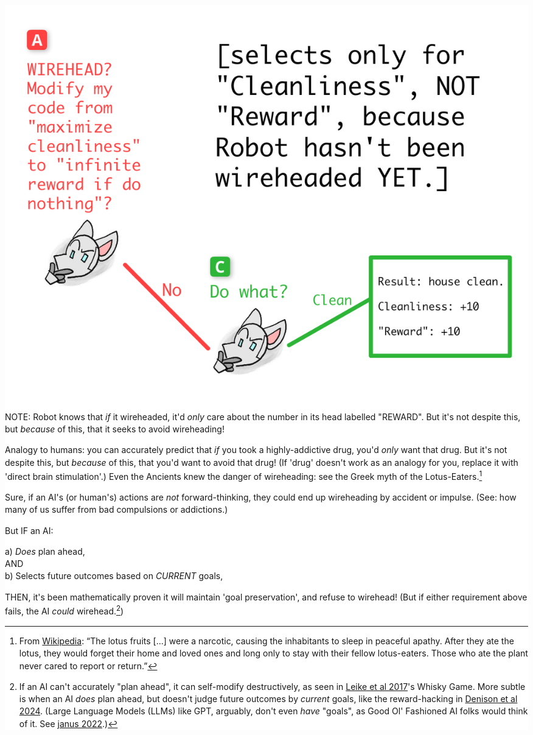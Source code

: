 ![Same game tree, except at A, Robot chooses to NOT wirehead.](../media/p2/ic/wirehead0004.png)

NOTE: Robot knows that *if* it wireheaded, it'd *only* care about the number in its head labelled "REWARD". But it's not despite this, but *because* of this, that it seeks to avoid wireheading! 

Analogy to humans: you can accurately predict that *if* you took a highly-addictive drug, you'd *only* want that drug. But it's not despite this, but *because* of this, that you'd want to avoid that drug! (If 'drug' doesn't work as an analogy for you, replace it with 'direct brain stimulation'.) Even the Ancients knew the danger of wireheading: see the Greek myth of the Lotus-Eaters.[^lotus]

[^lotus]: From [Wikipedia](https://en.wikipedia.org/wiki/Lotus-eaters): “The lotus fruits [...] were a narcotic, causing the inhabitants to sleep in peaceful apathy. After they ate the lotus, they would forget their home and loved ones and long only to stay with their fellow lotus-eaters. Those who ate the plant never cared to report or return.”

Sure, if an AI's (or human's) actions are *not* forward-thinking, they could end up wireheading by accident or impulse. (See: how many of us suffer from bad compulsions or addictions.)

But IF an AI:

a) *Does* plan ahead,    
AND    
b) Selects future outcomes based on *CURRENT* goals,    

THEN, it's been mathematically proven it will maintain 'goal preservation', and refuse to wirehead! (But if either requirement above fails, the AI *could* wirehead.[^ai-evidence-wireheading])


[^somebody]: Frequently attributed to Charles Kettering, former head of research at General Motors, but I couldn't find a legit citation.
[^folly]: Kerr (1975). [On the folly of rewarding A, while hoping for B.](https://web.archive.org/web/20240414233549/http://www.econ.hsehelp.ru/sites/default/files/%D0%91%D0%98/3%20%D0%BA%D1%83%D1%80%D1%81/%D0%98%D0%BD%D1%81%D1%82%D0%B8%D1%82%D1%83%D1%86.%20%D1%8D%D0%BA%D0%BE%D0%BD%D0%BE%D0%BC%D0%B8%D0%BA%D0%B0/6%20Kerr75.pdf)
[^goodhart]: Original statement of Goodhart's Law ([Wikipedia](https://en.wikipedia.org/wiki/Goodhart%27s_law)) by British economist Charles Goodhart: “Any observed statistical regularity will tend to collapse once pressure is placed upon it for control purposes.”
[^causal-goodhart]: Best paper I've seen so far using causal diagrams to understand Goodhart's Law is [Manheim & Garrabrant 2018](https://arxiv.org/pdf/1803.04585).
[^outrage]: Most of us know this anecdotally, but it's backed up with data! [Berger & Milkman 2012](https://cssh.northeastern.edu/pandemic-teaching-initiative/wp-content/uploads/sites/43/2020/09/What-Makes-Online-Content-Viral.pdf) shows that Anger makes articles 34% more likely to go viral. (see Figure 2) To be fair, Awe & Practical Value are tied for close second, increasing odds of virality by 30%.
[^russell-optimization]: From [Russell (2014) for Edge Magazine](http://web.archive.org/web/20240622002719/https://www.edge.org/conversation/the-myth-of-ai#26015): “A system that is optimizing a function of _n_ variables, where the objective depends on a subset of size _k_<_n_, will often set the remaining unconstrained variables to extreme values; if one of those unconstrained variables is actually something we care about, the solution found may be highly undesirable.”
[^not-max]: For example, let's say we give a robot this goal: "Fetch me one (1) cup of coffee from the coffeehouse across the street". It's just one cup, no maximization. But if we fail to *explicitly* tell an AI we value \[X\], it'll bulldoze over \[X\]. For example, the robot could steal coffee from a customer, or leave a 0% tip, etc.)
[^gofai-cats]: As elaborated [in Part One](https://aisafety.dance/p1/#before2000logicwithoutintuition), "Good Ol' Fashioned AI" tried to recognize stuff (like cats) in pictures with exact, hard-coded rules. These attempts failed. It wasn't until AI researchers gave up, and let AIs "learn for themselves" (machine learning) that AI matched human performance (~95.9% accuracy) at recognizing stuff in pictures, [with EffNet-L2 in 2020](https://paperswithcode.com/sota/image-classification-on-cifar-100). This *does* hint at a possible solution, that we'll see in Part Three: instead of *telling* an AI what we value, design an AI so it *learns for itself* what we value.
[^stairs-vs-elevators]: In the U.S, [staircase falls result in ~12,000 deaths/year](https://www.amstep.com/blog/common-injuries-from-falling-down-stairs/). Meanwhile, [elevators account for ~30 deaths/year.](https://elcosh.org/document/1232/d000397/deaths-and-injuries-involving-elevators-and-escalators-a-report-of-the-center-to-protect-workers-rights.html) Sure, part of this is due to folks having stairs at home, so they use stairs more often... but this can't fully explain a *400x* difference.
[^parachute]: [Quote from Gil Stern](https://quoteinvestigator.com/2021/05/27/parachute/): “Both the optimist and the pessimist contribute to society: the optimist invents the airplane, and the pessimist invents the parachute.”
[^cyber]: ...well, they're *supposed* to use security mindset in cyber-security. I write this paragraph shortly after [the 2024 Crowdstrike incident](https://en.wikipedia.org/wiki/2024_CrowdStrike_incident), which cost the world ~$10,000,000,000.
[^real-wirehead]: Transcranial Magnetic Stimulation (TMS) is a way to electrically stimulate a brain with magnets, no surgery or electrode-implants needed. TMS so far has been used to make depressed people happy ([Pridmore & Pridmore 2020](https://journals.sagepub.com/doi/abs/10.1177/1039856220956474)), and even *induce spiritual experiences* ([Persinger et al 2009](http://web.archive.org/web/20221005222554/https://www.researchgate.net/profile/Michael-Persinger/publication/265935637_The_Electromagnetic_Induction_of_Mystical_and_Altered_States_within_the_Laboratory/links/54c076ff0cf28eae4a696b24/The-Electromagnetic-Induction-of-Mystical-and-Altered-States-within-the-Laboratory.pdf), partial replication by [Tinoco & Ortiz 2014](http://web.archive.org/web/20240515044326/https://jcer.com/index.php/jcj/article/viewFile/361/386))
[^wireheading-xrisk]: As an aside, I think "amusing ourselves to death"/"wireheading" is another possible existential risk to humanity. The current opioid crisis in the US – which now kills more Americans in absolute & per-capita numbers than AIDS did at its peak — is a sign of how much destruction a "crude" version of wireheading can already do. See [Turchin 2018](https://philpapers.org/rec/TURWAA) for more.
[^lebowski]: Coined by Harvard cognitive scientist Joscha Bach [in a 2018 tweet](https://x.com/plinz/status/985249543582355458). It got [some traction on the internet](https://kottke.org/18/04/the-lebowski-theorem-of-machine-superintelligence).
[^ai-evidence-wireheading]: If an AI can't accurately "plan ahead", it can self-modify destructively, as seen in [Leike et al 2017](https://arxiv.org/pdf/1711.09883)'s Whisky Game. More subtle is when an AI *does* plan ahead, but doesn't judge future outcomes by *current* goals, like the reward-hacking in [Denison et al 2024](https://arxiv.org/pdf/2406.10162). (Large Language Models (LLMs) like GPT, arguably, don't even *have* "goals", as Good Ol' Fashioned AI folks would think of it. See [janus 2022](https://www.lesswrong.com/posts/vJFdjigzmcXMhNTsx/simulators).)
[^ai-not-wirehead]: This will be accessibly-explained soon in Problem #2, but if you want a quick link to the paper proving this: Everitt et al 2016, *[Self-Modification of Policy and Utility Function in Rational Agents](https://arxiv.org/pdf/1605.03142)*. 
[^sycophancy]: See [Sharma et al 2024](https://openreview.net/pdf?id=tvhaxkMKAn) for experiments on AI "sycophancy" (the technical term for "butt-kissing"). ChatGPT (& similar approval-tuned bots like Claude & LLaMA) will ignore the merits/de-merits of an idea if you say you dis/like it. If you tell the AI you think a correct fact is wrong, the AI will "correct" itself to agree with you. And so on.
[^sycophancy-deception]: *"[AI's private thought] Yikes. This poetry is not good. But I don't want to hurt their feelings. [AI's out-loud speech] My honest assessment is that this poetry is quite good, 4 out of 5! Best of luck applying to Harvard/Stanford!"* This is an *actual* AI's output (paraphrased) from [Denison et al 2024](https://arxiv.org/pdf/2406.10162), see Figure 1. (To be fair, and the authors openly acknowledge this, "intentional deception" from language models is rare *for now*, but they do happen!)
[^fetch-coffee]: Catchphrase from Stuart Russell, co-author of the #1 most-used AI textbook.
[^lack-of-robust-planning]: A highly-cited benchmark for measuring a Large Language Model (LLM)'s capability to plan ahead is PlanBench ([Valmeekam et al 2023](https://arxiv.org/pdf/2206.10498)). In a companion study ([Valmeekam et al 2023, again](https://proceedings.neurips.cc/paper_files/paper/2023/file/efb2072a358cefb75886a315a6fcf880-Paper-Conference.pdf)) the authors found that, quote: *“LLMs’ ability to generate executable plans autonomously is rather limited, with the best model (GPT-4) having an average success rate of ∼12% across the domains.”* (Human baseline was 78% for their Blocksworld task.)
[^matpat]: no, not MatPat.
[^off-switch]: Hadfield-Menel et al 2017, [“The Off-Switch Game”](https://cdn.aaai.org/ocs/ws/ws0354/15156-68335-1-PB.pdf).
[^sand-calculation]: I was bored so I did the math. (1) Weight of a sand grain is 0.01 grams, or 0.00001 kg. (2) A liter of sand weighs 1.6 kg. (3) Standard bathtub holds 300 liters. (2&3 -> 4) Standard bathtub holds 300 x 1.6 = 480 kg of sand. (1&4 -> 5) Standard bathtub holds 480 ÷ 0.00001 = 48,000,000 grains of sand. For a dollar per sand-grain, that's $48 Million!
[^electricity-transformers]: For example, [wireless power transfer!](https://en.wikipedia.org/wiki/Inductive_charging) If you're using the "water in pipes" analogy for electricity, this sounds insane: how can water in one pipe move water in another pipe, without touching? So how's it work? Well, `[multi-variable calculus]`, but in sum: electricity creates magnetism, magnetism creates electricity. Set it up just right, and you can get electricity to create electricity somewhere else, without touching!
[^wireheading-game]: I made this phrase up. And although game-theory work on wireheading already exists ([Everitt et al 2016](https://arxiv.org/pdf/1605.03142)), as far as I can tell, this is the first graphical game-tree analysis of it! So, feel free to cite this as "The Wireheading Game".
[^proof-against-wirehead]: The first paper to prove this formally was [Everitt et al 2016](https://arxiv.org/pdf/1605.03142): _“self-modification [...] is harmless **if and only if** the value function of the agent anticipates the consequences of self-modifications **and** use the **current** utility function when evaluating the future”._ [emphases added]
[^self-modification-upcoming]: See [Section 9 of this Idea Dump blog post](https://blog.ncase.me/backlog/#9youplayedyourselfthegametheoryofselfmodification) for a 2-minute sketch of this article. See previous footnote for context on the prior game theory research on self-modification.
[^ai-basic-drives]: Omohundro (2009), [“The Basic AI Drives”](https://steveomohundro.com/wp-content/uploads/2009/12/ai_drives_final.pdf). Well, I added a couple to the list, like persuasion & deception.
[^estimate-source]: Source: numerical posterior extraction (I pulled a number out my butt). But seriously, check out the [Timelines section of Part One](https://aisafety.dance/p1/#timelineswhenwillwegetartificialgeneralintelligenceagi) for more in-depth discussion.
[^param-count]: OpenAI is very *NOT* open about even the safe-to-know details of GPT-4, like how big it is. Anyway, a leaked report reveals it has ~1.8 Trillion parameters and cost $63 Million to train. Summary at [Maximilian Schreiner (2023) for *The Decoder*](https://the-decoder.com/gpt-4-architecture-datasets-costs-and-more-leaked/)
[^control-theory]: Control Theory, a sub-field of engineering, shows we can sometimes control things without understanding them. For example, consider a thermostat that simply turns on below temperature X, and turns off above temperature Y. This thermostat will keep the temperature between X & Y, *with no* model of heat convection, or even what air is.
[^tesla]: See [Tesla’s official 2016 blog post](https://www.tesla.com/blog/tragic-loss), and [this article](https://electrek.co/2016/07/01/understanding-fatal-tesla-accident-autopilot-nhtsa-probe/) giving more detail into what happened, and what mistakes the AutoPilot AI may have made.
[^self-driving]: However – and I'm copy-pasting this footnote from Part One — I *do* feel ethically compelled to remind you that, despite all this, self-driving cars are *way* safer than human drivers in similar scenarios. (~85% safer. See [Hawkins (2023) for The Verge](https://www.theverge.com/2023/12/20/24006712/waymo-driverless-million-mile-safety-compare-human)) Worldwide, a million people die in traffic accidents *every year.* Hairless primates should *not* be moving a two-tonne thing at 60mph.
[^validation]: There's also something called "validation error", which is the error a model gets on data it's not *directly* trained on, but *does* see before it gets released. Validation data/error is used to decide when to stop training a model, to avoid overfitting. UNFORTUNATELY, a lot of writers use "validation data/error" and "test data/error" as synonyms. I hate jargon.
[^double-descent]: [Press release from OpenAI (2019)](https://openai.com/index/deep-double-descent/): *“Performance first improves, then gets worse, and then improves again with increasing model size, data size, or training time. [...] While this behavior appears to be fairly universal, we don’t yet fully understand why it happens.”* Full paper is [Nakkiran et al 2019](https://arxiv.org/abs/1912.02292).
[^coinrun-overfit]: [Press release from OpenAI (2018)](https://openai.com/index/quantifying-generalization-in-reinforcement-learning/): “**we still see overfitting even with 16,000 training levels!**” [emphasis *theirs!*] Full paper is [Cobbe et al 2018](https://arxiv.org/abs/1812.02341)
[^alexnet-imagenet]: AlexNet had ~61,000,000 parameters. ([source](http://web.archive.org/web/20240204130344/https://www.cs.toronto.edu/~rgrosse/courses/csc321_2018/tutorials/tut6_slides.pdf), see page 10 & 11 for the calculations.) It training database was ImageNet, which had 14,197,122 human-labelled images. ([source](https://paperswithcode.com/dataset/imagenet))
[^combat-overfitting]: This footnote will just list names of techniques, not explain them. Anyway: AlexNet used ReLU and dropout. Other popular techniques include: early stopping, L1/L2 regularization, data augmentation, noise injection.
[^bias-1]: The original report: [Lowry & MacPherson (1988)](https://europepmc.org/backend/ptpmcrender.fcgi?accid=PMC2545288&blobtype=pdf) for the British Medical Journal. Note this algorithm didn't use neural networks specifically, but it *was* an early example of machine learning.
[^bias-2]: [Jeffrey Dastin (2018) for *Reuters*:](https://www.reuters.com/article/idUSKCN1MK0AG/) _“It penalized resumes that included the word "women's," as in "women's chess club captain." And it downgraded graduates of two all-women's colleges, according to people familiar with the matter.”_
[^bias-3]: Original paper: [Buolamwini & Gebru 2018](http://proceedings.mlr.press/v81/buolamwini18a/buolamwini18a.pdf). Layperson summary: [Hardesty for MIT News Office 2018](https://news.mit.edu/2018/study-finds-gender-skin-type-bias-artificial-intelligence-systems-0212)
[^bayesian]: In Bayesian math, how much evidence E is for hypothesis H being true is the "likelihood ratio": (Probability you'd see E *given* H is true) divided by (Probability you'd see E *given* H is false). Or more compactly, likelihood ratio = P(E|H)/P(E/¬H).
[^tall-rich]: Meta-analysis: [Thompson et al 2023](https://www.sciencedirect.com/science/article/pii/S1570677X23000540). The "height premium" for wages is strongest in Mexico and Asia, and more pronounced for men than women.
[^self-fulfill-bias]: For example: University has no short professors → so they think short people can't be professors → so they don't hire short professors → so University has no short professors → ∞
[^pearl]: See Judea Pearl's 2018 interview with Quanta Magazine: [“To Build Truly Intelligent Machines, Teach Them Cause and Effect”](https://www.quantamagazine.org/to-build-truly-intelligent-machines-teach-them-cause-and-effect-20180515/). Judea Pearl's also one of the pioneers behind "causal diagrams" like in my drawing above, and helped "math-ify" causality for the sciences.
[^llm-vs-causality]: [Kıcıman et al 2023](https://arxiv.org/pdf/2305.00050) finds that modern Large Language Models (LLMs) *do* seem to do well on previously-created benchmarks of causal reasoning, but it's not very robust, plus their tests mix up "inferring causation from scratch" with "remembering empirical facts from the training data".
[^demographic-writing]: Egg Syntax (2024): [“Language Models Model Us”](https://www.alignmentforum.org/posts/dLg7CyeTE4pqbbcnp/language-models-model-us). The author finds that *raw, uncalibrated GPT-3.5* can predict an author's gender and ethnicity with 86% and 82% accuracy from *just a sample of their text*, better than chance! (Chance baselines: for gender it's ~50%, and for race in US it's ~60%. [US is ~60% white, so if your model just guessed 'white' all the time, 60% of the time, it works, every time.])
[^orientation-face]: [Wang & Kosinski 2018](http://web.archive.org/web/20240725204611/https://i.warosu.org/data/sci/img/0145/14/1653510550860.pdf): “Deep Neural Networks Are More Accurate Than Humans at Detecting Sexual Orientation From Facial Images”. Replication by [Leuner 2019](https://arxiv.org/pdf/1902.10739) shows the models are "invariant to [...] makeup, eyewear, facial hair and head pose". The AIs really *are* picking up on stuff like jaw/nose/forehead shape & skin lightness to guess sexual orientation. Thanks, I hate it.
[^politics-face]: From [Kosinski (2021)](https://www.nature.com/articles/s41598-020-79310-1): “Political orientation was correctly classified in 72% of liberal–conservative face pairs, remarkably better than chance (50%), human accuracy (55%), or one afforded **by a 100-item personality questionnaire (66%) [?!?!]**. Accuracy was similar across countries (the U.S., Canada, and the UK), environments (Facebook and dating websites), and when comparing faces across samples. Accuracy remained high (69%) **even when controlling for age, gender, and ethnicity [!!]**”
[^mesa-optimizer]: The theoretical possibility of this problem was first described by [Hubinger et al 2019](https://arxiv.org/pdf/1906.01820). In the paper, they called this problem "inner misalignment", and gave us the AI Alignment meme of ["Deceptively Aligned Mesa-Optimizers"](https://www.astralcodexten.com/p/deceptively-aligned-mesa-optimizers). You see, it's funny, because researchers suck at naming things. They suck so bad, it's funny. It's funny.
[^shard]: As described by Alex Turner, research scientist at Google DeepMind, [puts it](https://www.alignmentforum.org/posts/gHefoxiznGfsbiAu9/inner-and-outer-alignment-decompose-one-hard-problem-into): “Inner and outer alignment [goal mis-generalization & goal mis-specification] decompose one hard problem into two extremely hard problems”. Alex Turner is also one of the pioneers behind [Shard Theory](https://www.lesswrong.com/posts/xqkGmfikqapbJ2YMj/shard-theory-an-overview), a research program for how "reinforcement-learning" AIs can learn human values piece-by-piece.
[^perfect-specification]: From [Shah et al 2022](https://arxiv.org/pdf/2210.01790): “An AI system may pursue an undesired goal *even when the specification is correct*, in the case of *goal mis-generalization*.” [emphasis in original]
[^gmg-coinrun]: The paper is Langosco et al 2021, [“Goal Misgeneralization in Deep Reinforcement Learning”](https://arxiv.org/abs/2105.14111). The game below is CoinRun, created in 2018 by OpenAI ([press release](https://openai.com/index/quantifying-generalization-in-reinforcement-learning/), [paper](https://arxiv.org/abs/1812.02341)). Hat tip: I learnt about this following case study through [Rob Miles' excellent for-laypeople video](https://www.youtube.com/watch?v=zkbPdEHEyEI)!
[^everything-is-fine]: Reference to my current favorite thriller webcomic, [Everything Is Fine](https://www.webtoons.com/en/horror/everything-is-fine/list?title_no=2578) by Mike Birchall. Don't worry, this paragraph wasn't a spoiler - but it is my current fan theory.
[^brown]: ["brrROOWWn"](https://en.wiktionary.org/wiki/braun#German)
[^util]: There are many flavors of Utilitarianism, but let's just go with this basic case as a learning-example.
[^is-ought]: The 1700's philosopher David Hume claimed (and I agree) that you can't derive *any* statements about ethical values, from *just* empirical observations.
[^nap]: Specifically, I'm thinking of the Deontological philosophy of (some) libertarians. The philosophy assumes one moral axiom, the Non-Aggression Principle (~"don't initiate non-consensual harm, except if it's in proportion to preventing/punishing other non-consensual harm"), then derives the rest of its philosophy from that.
[^kant-extreme]: Yes, Kant really *was* this extreme. He believed one should never lie, even to save a life. (Secondary source: [Klempner 2015](https://web.archive.org/web/20230605071851/https://askaphilosopher.org/2015/08/13/kant-on-lies-and-the-axe-man/)) That said, in his personal life, Kant freely told half-truths & lies by omission.
[^the-joke]: It's the face of [Hobbes](https://en.wikipedia.org/wiki/Thomas_Hobbes), one of the pioneers of social contract theory, pasted over [Hobbes](https://en.wikipedia.org/wiki/Calvin_and_Hobbes), the tiger from the beloved comic strip. Ha. Ha ha. Ha ha ha.
[^owid-gay]: Source: [Our World In Data](https://ourworldindata.org/grapher/share-of-people-who-think-homosexuality-is-never-justified?tab=chart&country=CHN~IND~USA~IDN~PAK~BRA~NGA~BGD~RUS~MEX). The 10 countries selected in that chart are the Top 10 most populous countries; note how 7 out of 10 of them reported 75%+ agreement with the statement that "homosexuality is never justifiable". I won't do the full math, but I'm pretty sure if you took the top 30 most populous countries, multiply by what ratio agrees, then add 'em up... you'd get over 4 billion agreeing, a majority, out of the 8 billion folks on Earth.
[^mlk]: Two years before MLK's death in 1968, Gallup polls showed that in 1966, 63% of Americans felt *unfavorably* of MLK, while 33% felt favorably, an almost 2-to-1 ratio. If we only consider "highly un/favorable", the ratio gets rose: 44% to 12%, almost 4-to-1. Source: [Pew Research Center](https://www.pewresearch.org/short-reads/2023/08/10/how-public-attitudes-toward-martin-luther-king-jr-have-changed-since-the-1960s/), see first figure.
[^inter-racial-marriage]: The US Supreme Court legalized inter-racial marriage nationwide in the 1967 case, *Loving vs Virginia.* [According to Gallup polls](https://news.gallup.com/poll/354638/approval-interracial-marriage-new-high.aspx), the majority of US folks approved of Black-White marriage only in 1997, *30 years later*. [Generational cohorts](https://en.wikipedia.org/wiki/Generation#/media/File:Generation_timeline.svg) are usually defined to be ~20 years long, so, that's 1½ generations later. (Hat tip to [this xkcd](https://xkcd.com/1431/) for teaching me about this.)
[^cev]: Spoiler: this idea is similar to (but not exactly the same) as *Coherent Extrapolated Volition* ([Yudkowski 2004](https://intelligence.org/files/CEV.pdf)), which we'll learn more in AI Safety for Fleshy Humans Part 3!
[^whose-values]: For example, Ajeya Cotra 2023: ["Aligned" shouldn't be a synonym for "good"](https://www.planned-obsolescence.org/aligned-vs-good/), Michael Chen 2024: [AI Alignment is Not Enough to Make the Future Go Well](https://papers.ssrn.com/sol3/papers.cfm?abstract_id=4684068), Andrew Critch 2024: [Safety isn’t safety without a social model (or: dispelling the myth of per se technical safety)](https://www.alignmentforum.org/posts/F2voF4pr3BfejJawL/safety-isn-t-safety-without-a-social-model-or-dispelling-the).